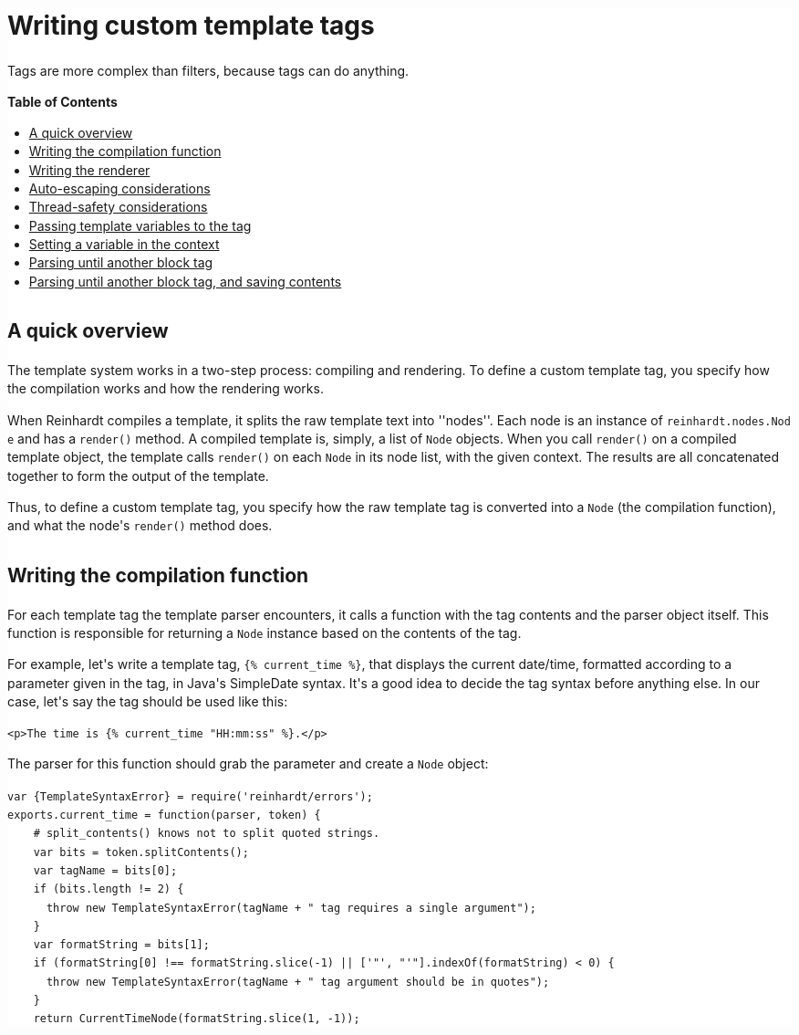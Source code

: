 Writing custom template tags
===============================

Tags are more complex than filters, because tags can do anything.

**Table of Contents**

- [A quick overview](#a-quick-overview)
- [Writing the compilation function](#writing-the-compilation-function)
- [Writing the renderer](#writing-the-renderer)
- [Auto-escaping considerations](#auto-escaping-considerations)
- [Thread-safety considerations](#thread-safety-considerations)
- [Passing template variables to the tag](#passing-template-variables-to-the-tag)
- [Setting a variable in the context](#setting-a-variable-in-the-context)
- [Parsing until another block tag](#parsing-until-another-block-tag)
- [Parsing until another block tag, and saving contents](#parsing-until-another-block-tag-and-saving-contents)

A quick overview
--------------------

The template system works in a two-step process: compiling and rendering. To
define a custom template tag, you specify how the compilation works and how
the rendering works.

When Reinhardt compiles a template, it splits the raw template text into
''nodes''. Each node is an instance of ``reinhardt.nodes.Node`` and has
a ``render()`` method. A compiled template is, simply, a list of ``Node``
objects. When you call ``render()`` on a compiled template object, the template
calls ``render()`` on each ``Node`` in its node list, with the given context.
The results are all concatenated together to form the output of the template.

Thus, to define a custom template tag, you specify how the raw template tag is
converted into a ``Node`` (the compilation function), and what the node's
``render()`` method does.

Writing the compilation function
---------------------------------

For each template tag the template parser encounters, it calls a function with
the tag contents and the parser object itself. This function is responsible
for returning a ``Node`` instance based on the contents of the tag.

For example, let's write a template tag, ``{% current_time %}``, that displays
the current date/time, formatted according to a parameter given in the tag, in
Java's SimpleDate syntax. It's a good idea to decide the tag syntax before
anything else. In our case, let's say the tag should be used like this:


    <p>The time is {% current_time "HH:mm:ss" %}.</p>

The parser for this function should grab the parameter and create a ``Node``
object:


    var {TemplateSyntaxError} = require('reinhardt/errors');
    exports.current_time = function(parser, token) {
        # split_contents() knows not to split quoted strings.
        var bits = token.splitContents();
        var tagName = bits[0];
        if (bits.length != 2) {
          throw new TemplateSyntaxError(tagName + " tag requires a single argument");
        }
        var formatString = bits[1];
        if (formatString[0] !== formatString.slice(-1) || ['"', "'"].indexOf(formatString) < 0) {
          throw new TemplateSyntaxError(tagName + " tag argument should be in quotes");
        }
        return CurrentTimeNode(formatString.slice(1, -1));